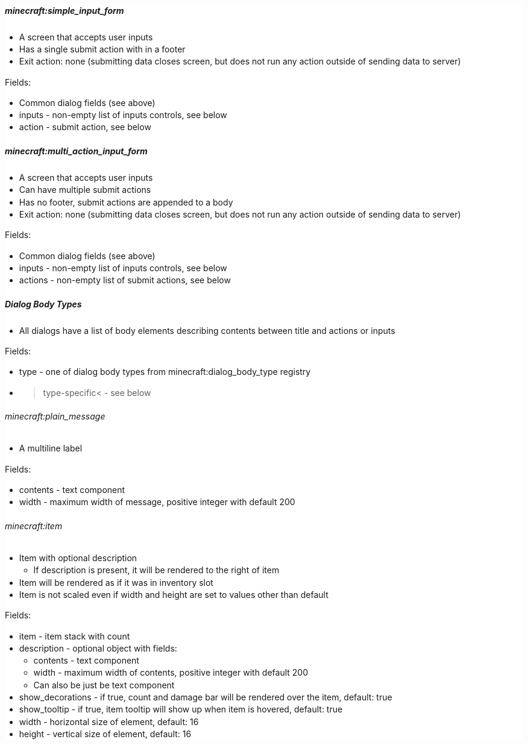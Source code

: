 ##### minecraft:simple_input_form

- A screen that accepts user inputs
- Has a single submit action with in a footer
- Exit action: none (submitting data closes screen, but does not run any action outside of sending data to server)

Fields:

- Common dialog fields (see above)
- inputs - non-empty list of inputs controls, see below
- action - submit action, see below

##### minecraft:multi_action_input_form

- A screen that accepts user inputs
- Can have multiple submit actions
- Has no footer, submit actions are appended to a body
- Exit action: none (submitting data closes screen, but does not run any action outside of sending data to server)

Fields:

- Common dialog fields (see above)
- inputs - non-empty list of inputs controls, see below
- actions - non-empty list of submit actions, see below

##### Dialog Body Types

- All dialogs have a list of body elements describing contents between title and actions or inputs

Fields:

- type - one of dialog body types from minecraft:dialog_body_type registry
- >type-specific< - see below

###### minecraft:plain_message

- A multiline label

Fields:

- contents - text component
- width - maximum width of message, positive integer with default 200

###### minecraft:item

- Item with optional description
    - If description is present, it will be rendered to the right of item
- Item will be rendered as if it was in inventory slot
- Item is not scaled even if width and height are set to values other than default

Fields:

- item - item stack with count
- description - optional object with fields:
    - contents - text component
    - width - maximum width of contents, positive integer with default 200
    - Can also be just be text component
- show_decorations - if true, count and damage bar will be rendered over the item, default: true
- show_tooltip - if true, item tooltip will show up when item is hovered, default: true
- width - horizontal size of element, default: 16
- height - vertical size of element, default: 16
